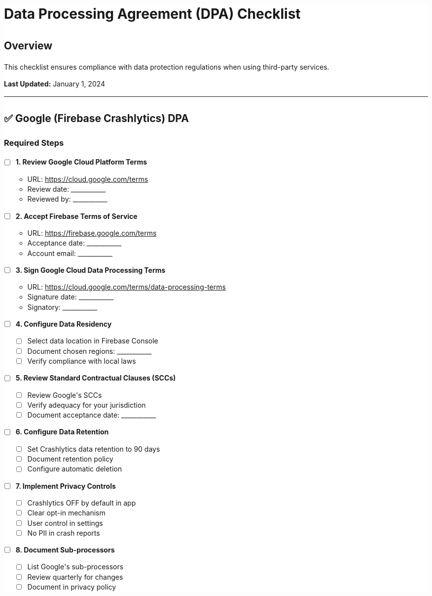 # Data Processing Agreement (DPA) Checklist

## Overview
This checklist ensures compliance with data protection regulations when using third-party services.

**Last Updated:** January 1, 2024

---

## ✅ Google (Firebase Crashlytics) DPA

### Required Steps

- [ ] **1. Review Google Cloud Platform Terms**
  - URL: https://cloud.google.com/terms
  - Review date: ___________
  - Reviewed by: ___________

- [ ] **2. Accept Firebase Terms of Service**
  - URL: https://firebase.google.com/terms
  - Acceptance date: ___________
  - Account email: ___________

- [ ] **3. Sign Google Cloud Data Processing Terms**
  - URL: https://cloud.google.com/terms/data-processing-terms
  - Signature date: ___________
  - Signatory: ___________

- [ ] **4. Configure Data Residency**
  - [ ] Select data location in Firebase Console
  - [ ] Document chosen regions: ___________
  - [ ] Verify compliance with local laws

- [ ] **5. Review Standard Contractual Clauses (SCCs)**
  - [ ] Review Google's SCCs
  - [ ] Verify adequacy for your jurisdiction
  - [ ] Document acceptance date: ___________

- [ ] **6. Configure Data Retention**
  - [ ] Set Crashlytics data retention to 90 days
  - [ ] Document retention policy
  - [ ] Configure automatic deletion

- [ ] **7. Implement Privacy Controls**
  - [ ] Crashlytics OFF by default in app
  - [ ] Clear opt-in mechanism
  - [ ] User control in settings
  - [ ] No PII in crash reports

- [ ] **8. Document Sub-processors**
  - [ ] List Google's sub-processors
  - [ ] Review quarterly for changes
  - [ ] Document in privacy policy
